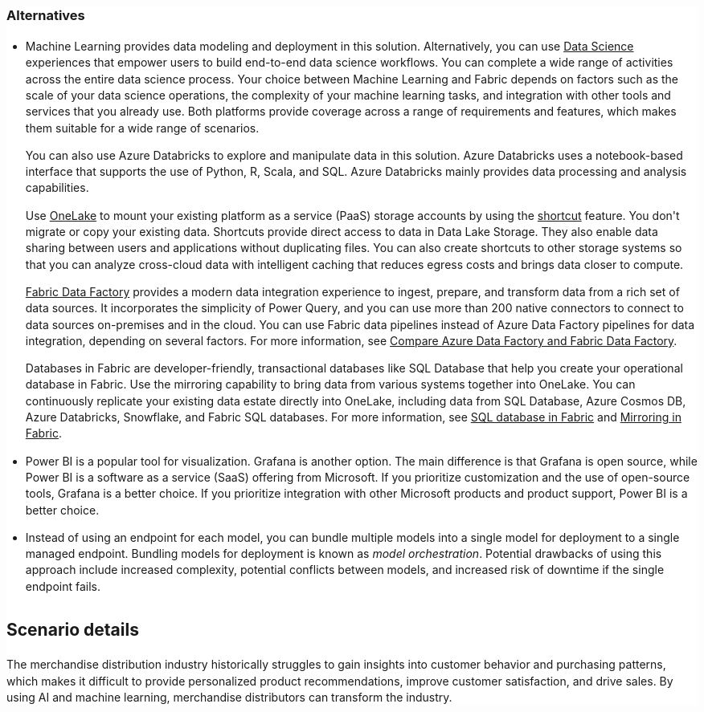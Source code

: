 ### Alternatives

- Machine Learning provides data modeling and deployment in this solution. Alternatively, you can use [Data Science](/fabric/data-science/data-science-overview) experiences that empower users to build end-to-end data science workflows. You can complete a wide range of activities across the entire data science process. Your choice between Machine Learning and Fabric depends on factors such as the scale of your data science operations, the complexity of your machine learning tasks, and integration with other tools and services that you already use. Both platforms provide coverage across a range of requirements and features, which makes them suitable for a wide range of scenarios.

   You can also use Azure Databricks to explore and manipulate data in this solution. Azure Databricks uses a notebook-based interface that supports the use of Python, R, Scala, and SQL. Azure Databricks mainly provides data processing and analysis capabilities.

   Use [OneLake](/fabric/onelake/onelake-overview) to mount your existing platform as a service (PaaS) storage accounts by using the [shortcut](/fabric/onelake/onelake-shortcuts) feature. You don't migrate or copy your existing data. Shortcuts provide direct access to data in Data Lake Storage. They also enable data sharing between users and applications without duplicating files. You can also create shortcuts to other storage systems so that you can analyze cross-cloud data with intelligent caching that reduces egress costs and brings data closer to compute.

   [Fabric Data Factory](/fabric/data-factory/data-factory-overview) provides a modern data integration experience to ingest, prepare, and transform data from a rich set of data sources. It incorporates the simplicity of Power Query, and you can use more than 200 native connectors to connect to data sources on-premises and in the cloud. You can use Fabric data pipelines instead of Azure Data Factory pipelines for data integration, depending on several factors. For more information, see [Compare Azure Data Factory and Fabric Data Factory](/fabric/data-factory/compare-fabric-data-factory-and-azure-data-factory).

   Databases in Fabric are developer-friendly, transactional databases like SQL Database that help you create your operational database in Fabric. Use the mirroring capability to bring data from various systems together into OneLake. You can continuously replicate your existing data estate directly into OneLake, including data from SQL Database, Azure Cosmos DB, Azure Databricks, Snowflake, and Fabric SQL databases. For more information, see [SQL database in Fabric](/fabric/database/sql/overview) and [Mirroring in Fabric](/fabric/mirroring/overview).

- Power BI is a popular tool for visualization. Grafana is another option. The main difference is that Grafana is open source, while Power BI is a software as a service (SaaS) offering from Microsoft. If you prioritize customization and the use of open-source tools, Grafana is a better choice. If you prioritize integration with other Microsoft products and product support, Power BI is a better choice.

- Instead of using an endpoint for each model, you can bundle multiple models into a single model for deployment to a single managed endpoint. Bundling models for deployment is known as *model orchestration*. Potential drawbacks of using this approach include increased complexity, potential conflicts between models, and increased risk of downtime if the single endpoint fails.

## Scenario details

The merchandise distribution industry historically struggles to gain insights into customer behavior and purchasing patterns, which makes it difficult to provide personalized product recommendations, improve customer satisfaction, and drive sales. By using AI and machine learning, merchandise distributors can transform the industry.
